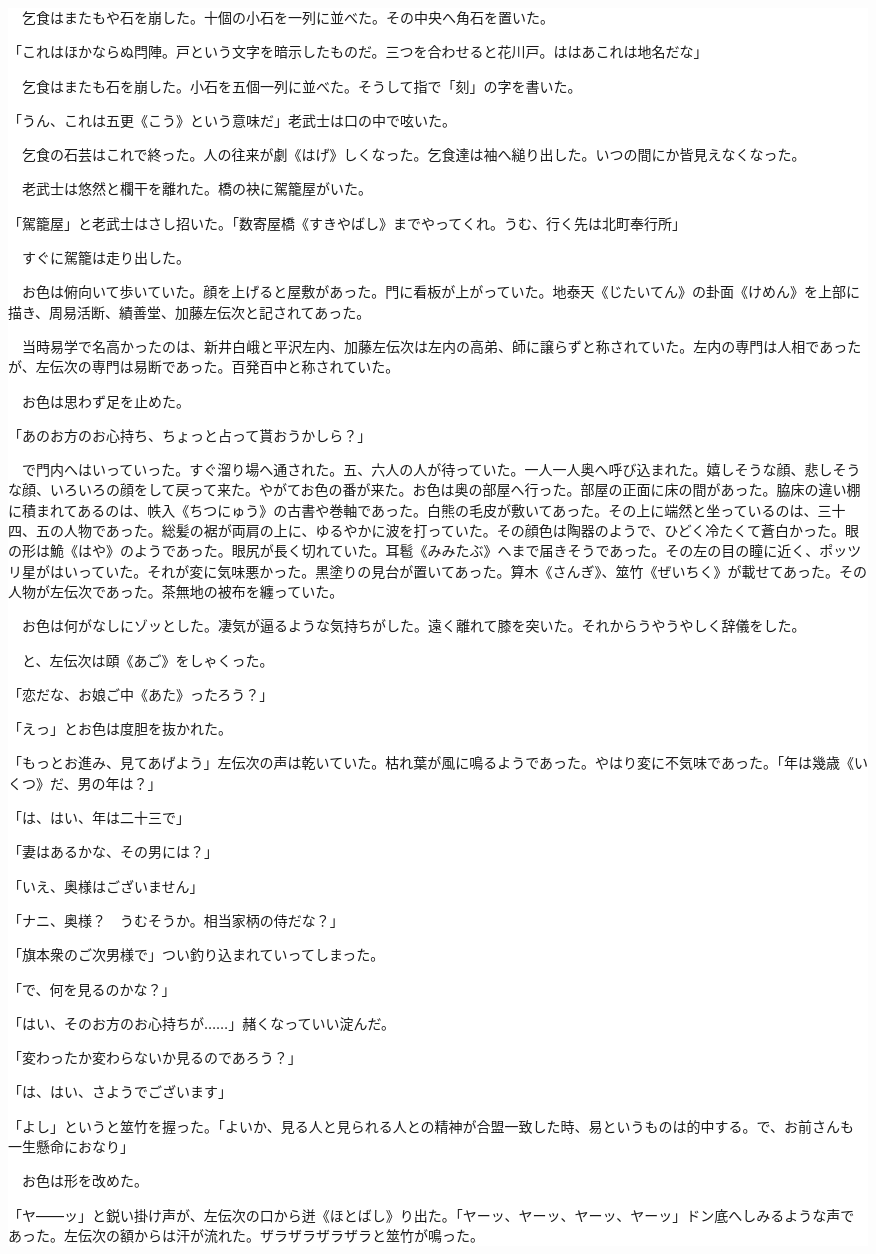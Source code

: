 　乞食はまたもや石を崩した。十個の小石を一列に並べた。その中央へ角石を置いた。

「これはほかならぬ閂陣。戸という文字を暗示したものだ。三つを合わせると花川戸。ははあこれは地名だな」

　乞食はまたも石を崩した。小石を五個一列に並べた。そうして指で「刻」の字を書いた。

「うん、これは五更《こう》という意味だ」老武士は口の中で呟いた。

　乞食の石芸はこれで終った。人の往来が劇《はげ》しくなった。乞食達は袖へ縋り出した。いつの間にか皆見えなくなった。

　老武士は悠然と欄干を離れた。橋の袂に駕籠屋がいた。

「駕籠屋」と老武士はさし招いた。「数寄屋橋《すきやばし》までやってくれ。うむ、行く先は北町奉行所」

　すぐに駕籠は走り出した。



　お色は俯向いて歩いていた。顔を上げると屋敷があった。門に看板が上がっていた。地泰天《じたいてん》の卦面《けめん》を上部に描き、周易活断、績善堂、加藤左伝次と記されてあった。

　当時易学で名高かったのは、新井白峨と平沢左内、加藤左伝次は左内の高弟、師に譲らずと称されていた。左内の専門は人相であったが、左伝次の専門は易断であった。百発百中と称されていた。

　お色は思わず足を止めた。

「あのお方のお心持ち、ちょっと占って貰おうかしら？」

　で門内へはいっていった。すぐ溜り場へ通された。五、六人の人が待っていた。一人一人奥へ呼び込まれた。嬉しそうな顔、悲しそうな顔、いろいろの顔をして戻って来た。やがてお色の番が来た。お色は奥の部屋へ行った。部屋の正面に床の間があった。脇床の違い棚に積まれてあるのは、帙入《ちつにゅう》の古書や巻軸であった。白熊の毛皮が敷いてあった。その上に端然と坐っているのは、三十四、五の人物であった。総髪の裾が両肩の上に、ゆるやかに波を打っていた。その顔色は陶器のようで、ひどく冷たくて蒼白かった。眼の形は鮠《はや》のようであった。眼尻が長く切れていた。耳髱《みみたぶ》へまで届きそうであった。その左の目の瞳に近く、ポッツリ星がはいっていた。それが変に気味悪かった。黒塗りの見台が置いてあった。算木《さんぎ》、筮竹《ぜいちく》が載せてあった。その人物が左伝次であった。茶無地の被布を纏っていた。

　お色は何がなしにゾッとした。凄気が逼るような気持ちがした。遠く離れて膝を突いた。それからうやうやしく辞儀をした。

　と、左伝次は頤《あご》をしゃくった。

「恋だな、お娘ご中《あた》ったろう？」

「えっ」とお色は度胆を抜かれた。

「もっとお進み、見てあげよう」左伝次の声は乾いていた。枯れ葉が風に鳴るようであった。やはり変に不気味であった。「年は幾歳《いくつ》だ、男の年は？」

「は、はい、年は二十三で」

「妻はあるかな、その男には？」

「いえ、奥様はございません」

「ナニ、奥様？　うむそうか。相当家柄の侍だな？」

「旗本衆のご次男様で」つい釣り込まれていってしまった。

「で、何を見るのかな？」

「はい、そのお方のお心持ちが……」赭くなっていい淀んだ。

「変わったか変わらないか見るのであろう？」

「は、はい、さようでございます」

「よし」というと筮竹を握った。「よいか、見る人と見られる人との精神が合盟一致した時、易というものは的中する。で、お前さんも一生懸命におなり」

　お色は形を改めた。

「ヤ――ッ」と鋭い掛け声が、左伝次の口から迸《ほとばし》り出た。「ヤーッ、ヤーッ、ヤーッ、ヤーッ」ドン底へしみるような声であった。左伝次の額からは汗が流れた。ザラザラザラザラと筮竹が鳴った。
